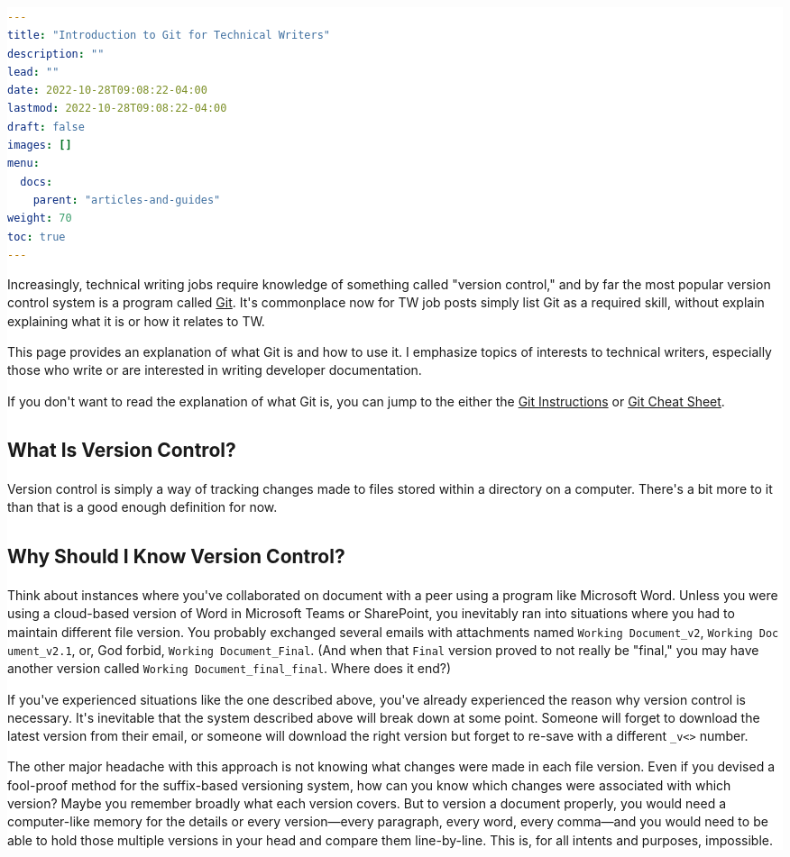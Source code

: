 ```yaml
---
title: "Introduction to Git for Technical Writers"
description: ""
lead: ""
date: 2022-10-28T09:08:22-04:00
lastmod: 2022-10-28T09:08:22-04:00
draft: false
images: []
menu:
  docs:
    parent: "articles-and-guides"
weight: 70
toc: true
---
```


Increasingly, technical writing jobs require knowledge of something called "version control," and by far the most popular version control system is a program called [Git](https://git-scm.com/). It's commonplace now for TW job posts simply list Git as a required skill, without explain explaining what it is or how it relates to TW.

This page provides an explanation of what Git is and how to use it. I emphasize topics of interests to technical writers, especially those who write or are interested in writing developer documentation.

If you don't want to read the explanation of what Git is, you can jump to the either the [Git Instructions](#git-instructions) or [Git Cheat Sheet](#git-cheat-sheet).

## What Is Version Control?

Version control is simply a way of  tracking changes made to files stored within a directory on a computer. There's a bit more to it than that is a good enough definition for now.

## Why Should I Know Version Control?

Think about instances where you've collaborated on document with a peer using a program like Microsoft Word. Unless you were using a cloud-based version of Word in Microsoft Teams or SharePoint, you inevitably ran into situations where you had to maintain different file version. You probably exchanged several emails with attachments named `Working Document_v2`, `Working Document_v2.1`, or, God forbid, `Working Document_Final`. (And when that `Final` version proved to not really be "final," you may have another version called `Working Document_final_final`. Where does it end?)

If you've experienced situations like the one described above, you've already experienced the reason why version control is necessary. It's inevitable that the system described above will break down at some point. Someone will forget to download the latest version from their email, or someone will download the right version but forget to re-save with a different `_v<>` number. 

The other major headache with this approach is not knowing what changes were made in each file version. Even if you devised a fool-proof method for the suffix-based versioning system, how can you know which changes were associated with which version? Maybe you remember broadly what each version covers. But to version a document properly, you would need a computer-like memory for the details or every version—every paragraph, every word, every comma—and you would need to be able to hold those multiple versions in your head and compare them line-by-line. This is, for all intents and purposes, impossible.
